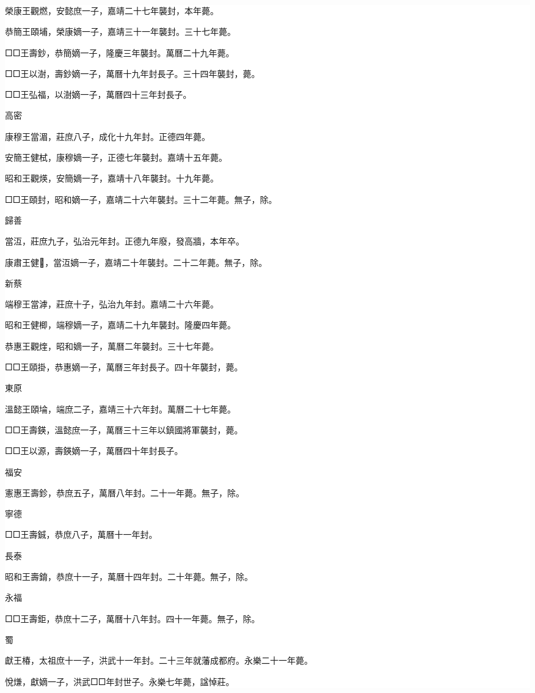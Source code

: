 榮康王觀燃，安懿庶一子，嘉靖二十七年襲封，本年薨。

恭簡王頤埔，榮康嫡一子，嘉靖三十一年襲封。三十七年薨。

□□王壽鈔，恭簡嫡一子，隆慶三年襲封。萬曆二十九年薨。

□□王以澍，壽鈔嫡一子，萬曆十九年封長子。三十四年襲封，薨。

□□王弘福，以澍嫡一子，萬曆四十三年封長子。

高密

康穆王當湄，莊庶八子，成化十九年封。正德四年薨。

安簡王健栻，康穆嫡一子，正德七年襲封。嘉靖十五年薨。

昭和王觀煐，安簡嫡一子，嘉靖十八年襲封。十九年薨。

□□王頤封，昭和嫡一子，嘉靖二十六年襲封。三十二年薨。無子，除。

歸善

當沍，莊庶九子，弘治元年封。正德九年廢，發高牆，本年卒。

康肅王健𣐬，當沍嫡一子，嘉靖二十年襲封。二十二年薨。無子，除。

新蔡

端穆王當滹，莊庶十子，弘治九年封。嘉靖二十六年薨。

昭和王健楖，端穆嫡一子，嘉靖二十九年襲封。隆慶四年薨。

恭惠王觀煃，昭和嫡一子，萬曆二年襲封。三十七年薨。

□□王頤掛，恭惠嫡一子，萬曆三年封長子。四十年襲封，薨。

東原

溫懿王頤埨，端庶二子，嘉靖三十六年封。萬曆二十七年薨。

□□王壽鍈，溫懿庶一子，萬曆三十三年以鎮國將軍襲封，薨。

□□王以源，壽鍈嫡一子，萬曆四十年封長子。

福安

憲惠王壽鉁，恭庶五子，萬曆八年封。二十一年薨。無子，除。

寧德

□□王壽鋮，恭庶八子，萬曆十一年封。

長泰

昭和王壽錥，恭庶十一子，萬曆十四年封。二十年薨。無子，除。

永福

□□王壽鉅，恭庶十二子，萬曆十八年封。四十一年薨。無子，除。

蜀

獻王椿，太祖庶十一子，洪武十一年封。二十三年就藩成都府。永樂二十一年薨。

悅熑，獻嫡一子，洪武□□年封世子。永樂七年薨，諡悼莊。
